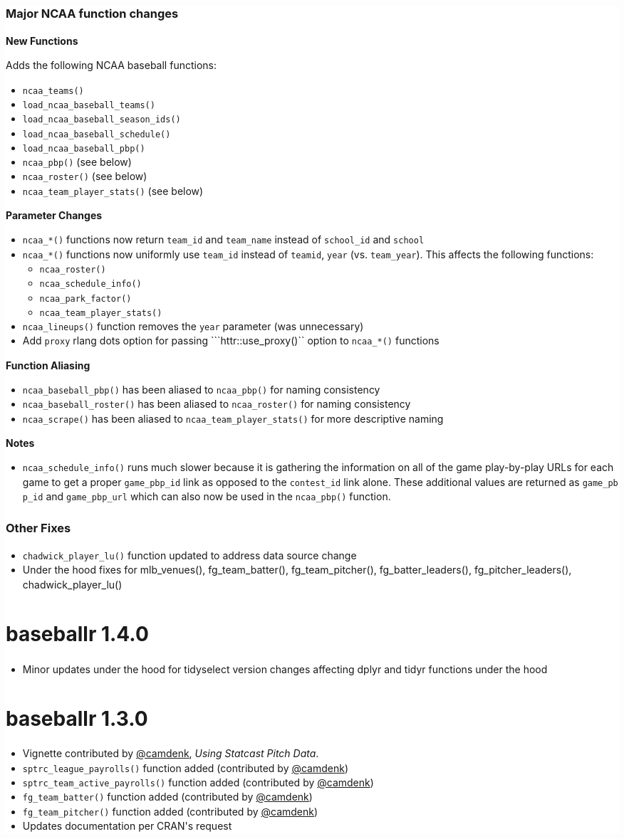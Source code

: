 ### Major NCAA function changes

 **New Functions**
 
 Adds the following NCAA baseball functions:
 
  - ```ncaa_teams()```
  - ```load_ncaa_baseball_teams()```
  - ```load_ncaa_baseball_season_ids()```
  - ```load_ncaa_baseball_schedule()```
  - ```load_ncaa_baseball_pbp()```
  - ```ncaa_pbp()``` (see below)
  - ```ncaa_roster()``` (see below)
  - ```ncaa_team_player_stats()``` (see below)
  
 **Parameter Changes**
 
 * `ncaa_*()` functions now return `team_id` and `team_name` instead of `school_id` and `school`
 * `ncaa_*()` functions now uniformly use `team_id` instead of `teamid`, `year` (vs. `team_year`). This affects the following functions:
   - ```ncaa_roster()```
   - ```ncaa_schedule_info()```
   - ```ncaa_park_factor()```
   - ```ncaa_team_player_stats()```
 * ```ncaa_lineups()``` function removes the `year` parameter (was unnecessary)
 * Add `proxy` rlang dots option for passing ```httr::use_proxy()`` option to `ncaa_*()` functions
   
 **Function Aliasing**
 
 * ```ncaa_baseball_pbp()``` has been aliased to ```ncaa_pbp()``` for naming consistency
 * ```ncaa_baseball_roster()``` has been aliased to ```ncaa_roster()``` for naming consistency
 * ```ncaa_scrape()``` has been aliased to ```ncaa_team_player_stats()``` for more descriptive naming
 
 **Notes**
 
 * ```ncaa_schedule_info()``` runs much slower because it is gathering the information on all of the game play-by-play URLs for each game to get a proper `game_pbp_id` link as opposed to the `contest_id` link alone. These additional values are returned as `game_pbp_id` and `game_pbp_url` which can also now be used in the `ncaa_pbp()` function.
 
### Other Fixes

 * ```chadwick_player_lu()``` function updated to address data source change
 * Under the hood fixes for mlb_venues(), fg_team_batter(), fg_team_pitcher(),
  fg_batter_leaders(), fg_pitcher_leaders(), chadwick_player_lu()

# baseballr 1.4.0
 * Minor updates under the hood for tidyselect version changes affecting dplyr and tidyr functions under the hood

# baseballr 1.3.0
 * Vignette contributed by [\@camdenk](https://github.com/camdenk), *Using Statcast Pitch Data*.  
 * ```sptrc_league_payrolls()``` function added (contributed by [\@camdenk](https://github.com/camdenk))
 * ```sptrc_team_active_payrolls()``` function added (contributed by [\@camdenk](https://github.com/camdenk))
 * ```fg_team_batter()``` function added (contributed by [\@camdenk](https://github.com/camdenk))
 * ```fg_team_pitcher()``` function added (contributed by [\@camdenk](https://github.com/camdenk))
 * Updates documentation per CRAN's request
